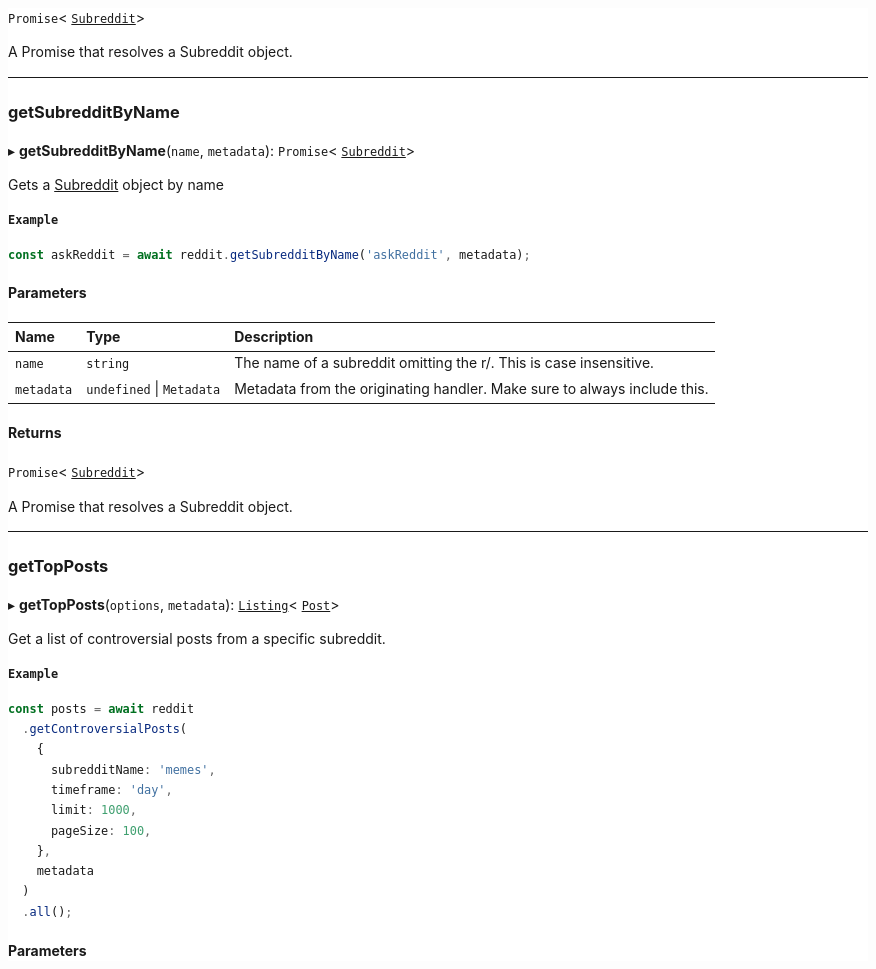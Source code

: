 `Promise`\< [`Subreddit`](Subreddit.md)\>

A Promise that resolves a Subreddit object.

---

### getSubredditByName

▸ **getSubredditByName**(`name`, `metadata`): `Promise`\< [`Subreddit`](Subreddit.md)\>

Gets a [Subreddit](Subreddit.md) object by name

**`Example`**

```ts
const askReddit = await reddit.getSubredditByName('askReddit', metadata);
```

#### Parameters

| Name       | Type                      | Description                                                              |
| :--------- | :------------------------ | :----------------------------------------------------------------------- |
| `name`     | `string`                  | The name of a subreddit omitting the r/. This is case insensitive.       |
| `metadata` | `undefined` \| `Metadata` | Metadata from the originating handler. Make sure to always include this. |

#### Returns

`Promise`\< [`Subreddit`](Subreddit.md)\>

A Promise that resolves a Subreddit object.

---

### getTopPosts

▸ **getTopPosts**(`options`, `metadata`): [`Listing`](Listing.md)\< [`Post`](Post.md)\>

Get a list of controversial posts from a specific subreddit.

**`Example`**

```ts
const posts = await reddit
  .getControversialPosts(
    {
      subredditName: 'memes',
      timeframe: 'day',
      limit: 1000,
      pageSize: 100,
    },
    metadata
  )
  .all();
```

#### Parameters
